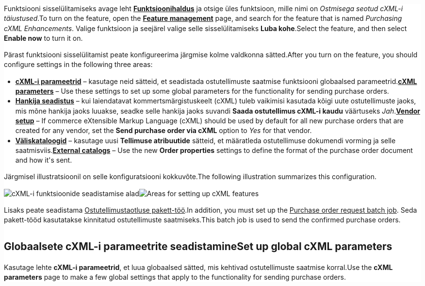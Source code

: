 <span data-ttu-id="a64b4-108">Funktsiooni sisselülitamiseks avage leht **[Funktsioonihaldus](../../fin-ops-core/fin-ops/get-started/feature-management/feature-management-overview.md)** ja otsige üles funktsioon, mille nimi on *Ostmisega seotud cXML-i täiustused*.</span><span class="sxs-lookup"><span data-stu-id="a64b4-108">To turn on the feature, open the **[Feature management](../../fin-ops-core/fin-ops/get-started/feature-management/feature-management-overview.md)** page, and search for the feature that is named *Purchasing cXML Enhancements*.</span></span> <span data-ttu-id="a64b4-109">Valige funktsioon ja seejärel valige selle sisselülitamiseks **Luba kohe**.</span><span class="sxs-lookup"><span data-stu-id="a64b4-109">Select the feature, and then select **Enable now** to turn it on.</span></span>

<span data-ttu-id="a64b4-110">Pärast funktsiooni sisselülitamist peate konfigureerima järgmise kolme valdkonna sätted.</span><span class="sxs-lookup"><span data-stu-id="a64b4-110">After you turn on the feature, you should configure settings in the following three areas:</span></span>

- <span data-ttu-id="a64b4-111">**[cXML-i parameetrid](#cxml-parameters)** – kasutage neid sätteid, et seadistada ostutellimuste saatmise funktsiooni globaalsed parameetrid.</span><span class="sxs-lookup"><span data-stu-id="a64b4-111">**[cXML parameters](#cxml-parameters)** – Use these settings to set up some global parameters for the functionality for sending purchase orders.</span></span>
- <span data-ttu-id="a64b4-112">**[Hankija seadistus](#vendor-setup)** – kui laiendatavat kommertsmärgistuskeelt (cXML) tuleb vaikimisi kasutada kõigi uute ostutellimuste jaoks, mis mõne hankija jaoks luuakse, seadke selle hankija jaoks suvandi **Saada ostutellimus cXML-i kaudu** väärtuseks _Jah_.</span><span class="sxs-lookup"><span data-stu-id="a64b4-112">**[Vendor setup](#vendor-setup)** – If commerce eXtensible Markup Language (cXML) should be used by default for all new purchase orders that are created for any vendor, set the **Send purchase order via cXML** option to _Yes_ for that vendor.</span></span>
- <span data-ttu-id="a64b4-113">**[Väliskataloogid](#external-catalog-setup)** – kasutage uusi **Tellimuse atribuutide** sätteid, et määratleda ostutellimuse dokumendi vorming ja selle saatmisviis.</span><span class="sxs-lookup"><span data-stu-id="a64b4-113">**[External catalogs](#external-catalog-setup)** – Use the new **Order properties** settings to define the format of the purchase order document and how it's sent.</span></span>

<span data-ttu-id="a64b4-114">Järgmisel illustratsioonil on selle konfiguratsiooni kokkuvõte.</span><span class="sxs-lookup"><span data-stu-id="a64b4-114">The following illustration summarizes this configuration.</span></span>

<span data-ttu-id="a64b4-115">![cXML-i funktsioonide seadistamise alad](media/cxml-settings-areas.png "cXML-i funktsioonide seadistamise alad")</span><span class="sxs-lookup"><span data-stu-id="a64b4-115">![Areas for setting up cXML features](media/cxml-settings-areas.png "Areas for setting up cXML features")</span></span>

<span data-ttu-id="a64b4-116">Lisaks peate seadistama [Ostutellimustaotluse pakett-töö](#po-batch).</span><span class="sxs-lookup"><span data-stu-id="a64b4-116">In addition, you must set up the [Purchase order request batch job](#po-batch).</span></span> <span data-ttu-id="a64b4-117">Seda pakett-tööd kasutatakse kinnitatud ostutellimuste saatmiseks.</span><span class="sxs-lookup"><span data-stu-id="a64b4-117">This batch job is used to send the confirmed purchase orders.</span></span>

## <a name="set-up-global-cxml-parameters"></a><a name="cxml-parameters"></a><span data-ttu-id="a64b4-118">Globaalsete cXML-i parameetrite seadistamine</span><span class="sxs-lookup"><span data-stu-id="a64b4-118">Set up global cXML parameters</span></span>

<span data-ttu-id="a64b4-119">Kasutage lehte **cXML-i parameetrid**, et luua globaalsed sätted, mis kehtivad ostutellimuste saatmise korral.</span><span class="sxs-lookup"><span data-stu-id="a64b4-119">Use the **cXML parameters** page to make a few global settings that apply to the functionality for sending purchase orders.</span></span>

